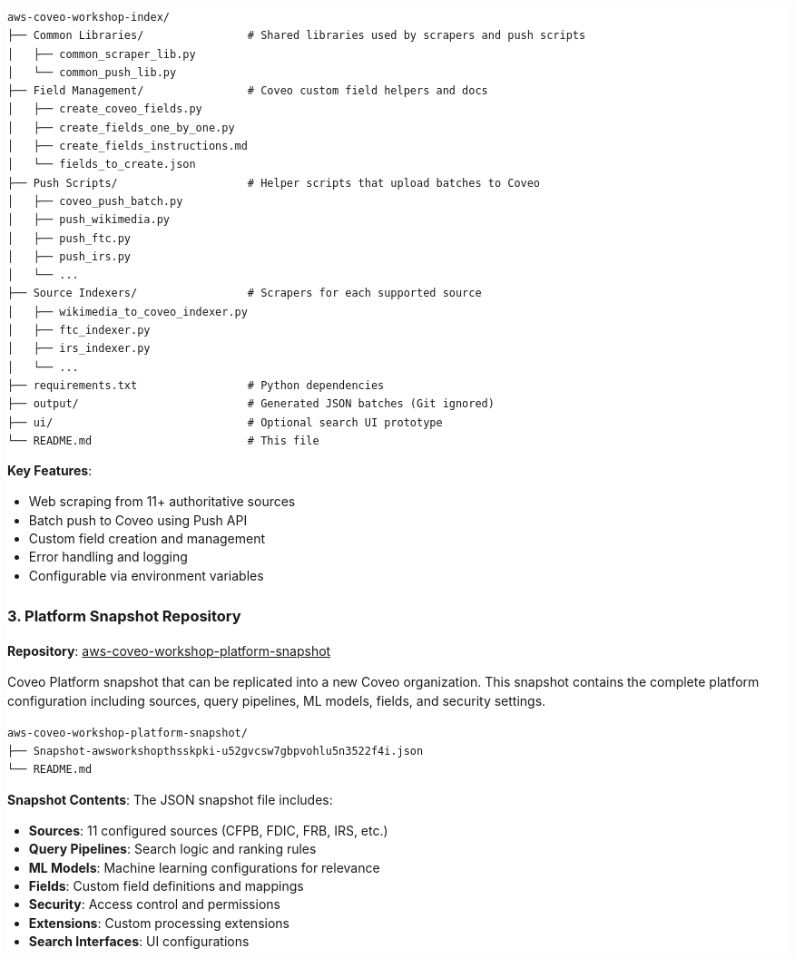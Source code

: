 ```
aws-coveo-workshop-index/
├── Common Libraries/                # Shared libraries used by scrapers and push scripts
│   ├── common_scraper_lib.py
│   └── common_push_lib.py
├── Field Management/                # Coveo custom field helpers and docs
│   ├── create_coveo_fields.py
│   ├── create_fields_one_by_one.py
│   ├── create_fields_instructions.md
│   └── fields_to_create.json
├── Push Scripts/                    # Helper scripts that upload batches to Coveo
│   ├── coveo_push_batch.py
│   ├── push_wikimedia.py
│   ├── push_ftc.py
│   ├── push_irs.py
│   └── ...
├── Source Indexers/                 # Scrapers for each supported source
│   ├── wikimedia_to_coveo_indexer.py
│   ├── ftc_indexer.py
│   ├── irs_indexer.py
│   └── ...
├── requirements.txt                 # Python dependencies
├── output/                          # Generated JSON batches (Git ignored)
├── ui/                              # Optional search UI prototype
└── README.md                        # This file

```

**Key Features**:
- Web scraping from 11+ authoritative sources
- Batch push to Coveo using Push API
- Custom field creation and management
- Error handling and logging
- Configurable via environment variables

### 3. Platform Snapshot Repository
**Repository**: [aws-coveo-workshop-platform-snapshot](https://github.com/kpullagu/aws-coveo-workshop-platform-snapshot)

Coveo Platform snapshot that can be replicated into a new Coveo organization. This snapshot contains the complete platform configuration including sources, query pipelines, ML models, fields, and security settings.

```
aws-coveo-workshop-platform-snapshot/
├── Snapshot-awsworkshopthsskpki-u52gvcsw7gbpvohlu5n3522f4i.json
└── README.md
```

**Snapshot Contents**:
The JSON snapshot file includes:
- **Sources**: 11 configured sources (CFPB, FDIC, FRB, IRS, etc.)
- **Query Pipelines**: Search logic and ranking rules
- **ML Models**: Machine learning configurations for relevance
- **Fields**: Custom field definitions and mappings
- **Security**: Access control and permissions
- **Extensions**: Custom processing extensions
- **Search Interfaces**: UI configurations
